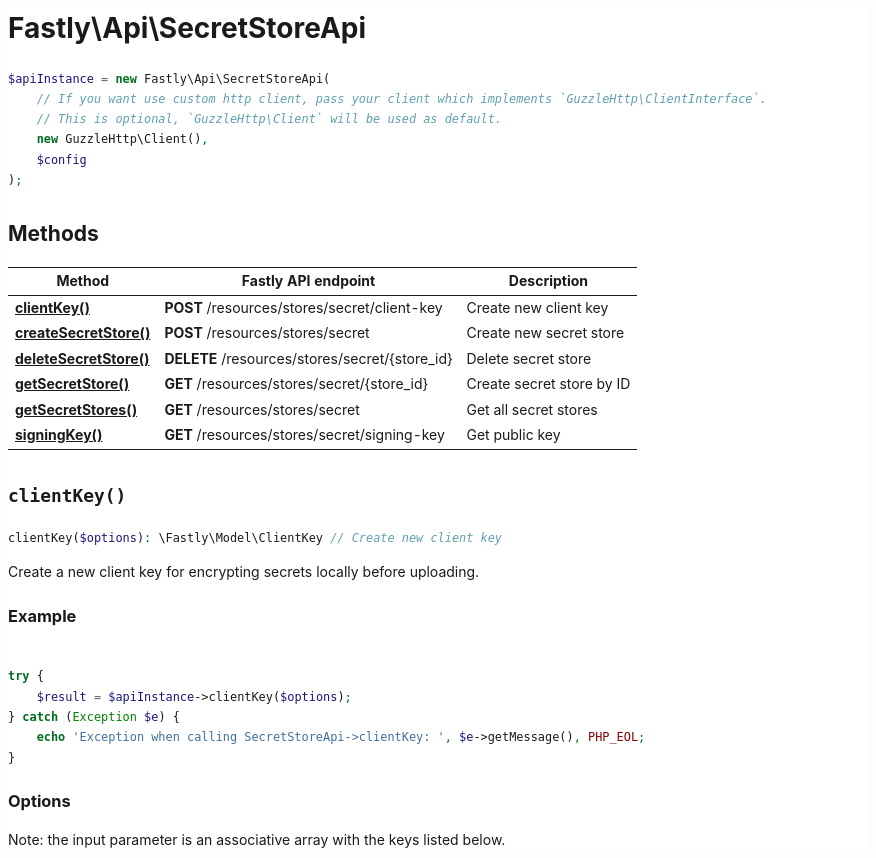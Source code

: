 # Fastly\Api\SecretStoreApi


```php
$apiInstance = new Fastly\Api\SecretStoreApi(
    // If you want use custom http client, pass your client which implements `GuzzleHttp\ClientInterface`.
    // This is optional, `GuzzleHttp\Client` will be used as default.
    new GuzzleHttp\Client(),
    $config
);
```

## Methods

Method | Fastly API endpoint | Description
------------- | ------------- | -------------
[**clientKey()**](SecretStoreApi.md#clientKey) | **POST** /resources/stores/secret/client-key | Create new client key
[**createSecretStore()**](SecretStoreApi.md#createSecretStore) | **POST** /resources/stores/secret | Create new secret store
[**deleteSecretStore()**](SecretStoreApi.md#deleteSecretStore) | **DELETE** /resources/stores/secret/{store_id} | Delete secret store
[**getSecretStore()**](SecretStoreApi.md#getSecretStore) | **GET** /resources/stores/secret/{store_id} | Create secret store by ID
[**getSecretStores()**](SecretStoreApi.md#getSecretStores) | **GET** /resources/stores/secret | Get all secret stores
[**signingKey()**](SecretStoreApi.md#signingKey) | **GET** /resources/stores/secret/signing-key | Get public key


## `clientKey()`

```php
clientKey($options): \Fastly\Model\ClientKey // Create new client key
```

Create a new client key for encrypting secrets locally before uploading.

### Example
```php
    
try {
    $result = $apiInstance->clientKey($options);
} catch (Exception $e) {
    echo 'Exception when calling SecretStoreApi->clientKey: ', $e->getMessage(), PHP_EOL;
}
```

### Options

Note: the input parameter is an associative array with the keys listed below.
